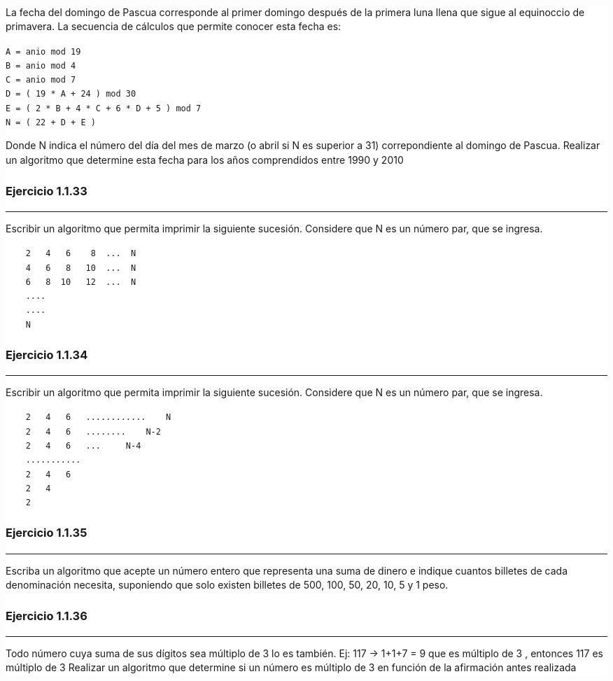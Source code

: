 La fecha del domingo de Pascua corresponde al primer domingo después de la primera luna llena que sigue al equinoccio de primavera. La secuencia de cálculos que permite conocer esta fecha es:
```
A = anio mod 19
B = anio mod 4
C = anio mod 7
D = ( 19 * A + 24 ) mod 30 
E = ( 2 * B + 4 * C + 6 * D + 5 ) mod 7
N = ( 22 + D + E )
```

Donde N indica el número del día del mes de marzo (o abril si N es superior a 31) correpondiente al domingo de Pascua. Realizar un algoritmo que determine esta fecha para los años comprendidos entre 1990 y 2010

### Ejercicio 1.1.33
---

Escribir un algoritmo que permita imprimir la siguiente sucesión. Considere que N es un número par, que se ingresa.

```
	2   4   6    8  ...  N
	4   6   8   10  ...  N
    6   8  10   12  ...  N
    ....
    ....
    N
```

### Ejercicio 1.1.34
---

Escribir un algoritmo que permita imprimir la siguiente sucesión. Considere que N es un número par, que se ingresa.

```           
    2   4   6   ............	N
	2   4   6   ........	N-2
    2   4   6   ...  	N-4
	...........
	2   4   6   
	2   4   
	2   
```
### Ejercicio 1.1.35
---

Escriba un algoritmo que acepte un número entero que representa una suma de dinero e indique cuantos billetes
de cada denominación necesita, suponiendo que solo existen billetes de 500, 100, 50, 20, 10, 5 y 1 peso.

### Ejercicio 1.1.36
---

Todo número cuya suma de sus dígitos sea múltiplo de 3 lo es también.
 Ej: 117 → 1+1+7 = 9 que es múltiplo de 3 , entonces 117 es múltiplo de 3
Realizar un algoritmo que determine si un número es múltiplo de 3 en función de la afirmación antes realizada


